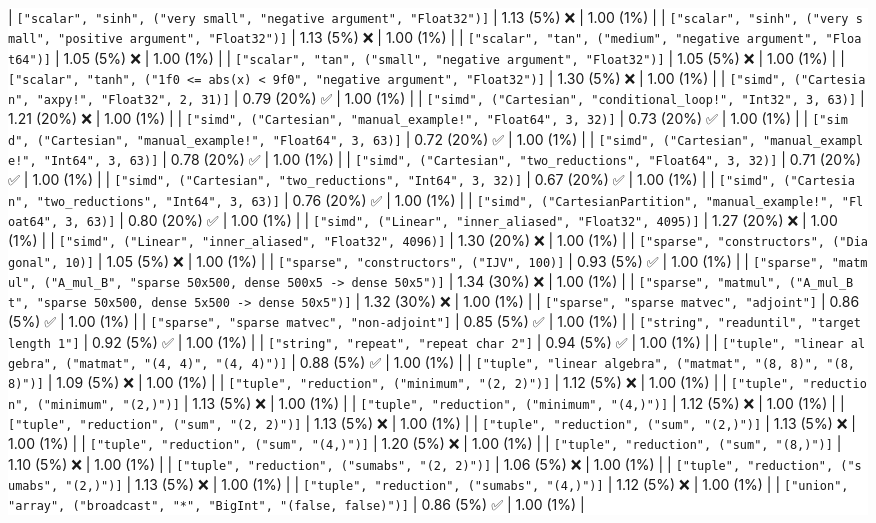 | `["scalar", "sinh", ("very small", "negative argument", "Float32")]` | 1.13 (5%) :x: | 1.00 (1%)  |
| `["scalar", "sinh", ("very small", "positive argument", "Float32")]` | 1.13 (5%) :x: | 1.00 (1%)  |
| `["scalar", "tan", ("medium", "negative argument", "Float64")]` | 1.05 (5%) :x: | 1.00 (1%)  |
| `["scalar", "tan", ("small", "negative argument", "Float32")]` | 1.05 (5%) :x: | 1.00 (1%)  |
| `["scalar", "tanh", ("1f0 <= abs(x) < 9f0", "negative argument", "Float32")]` | 1.30 (5%) :x: | 1.00 (1%)  |
| `["simd", ("Cartesian", "axpy!", "Float32", 2, 31)]` | 0.79 (20%) :white_check_mark: | 1.00 (1%)  |
| `["simd", ("Cartesian", "conditional_loop!", "Int32", 3, 63)]` | 1.21 (20%) :x: | 1.00 (1%)  |
| `["simd", ("Cartesian", "manual_example!", "Float64", 3, 32)]` | 0.73 (20%) :white_check_mark: | 1.00 (1%)  |
| `["simd", ("Cartesian", "manual_example!", "Float64", 3, 63)]` | 0.72 (20%) :white_check_mark: | 1.00 (1%)  |
| `["simd", ("Cartesian", "manual_example!", "Int64", 3, 63)]` | 0.78 (20%) :white_check_mark: | 1.00 (1%)  |
| `["simd", ("Cartesian", "two_reductions", "Float64", 3, 32)]` | 0.71 (20%) :white_check_mark: | 1.00 (1%)  |
| `["simd", ("Cartesian", "two_reductions", "Int64", 3, 32)]` | 0.67 (20%) :white_check_mark: | 1.00 (1%)  |
| `["simd", ("Cartesian", "two_reductions", "Int64", 3, 63)]` | 0.76 (20%) :white_check_mark: | 1.00 (1%)  |
| `["simd", ("CartesianPartition", "manual_example!", "Float64", 3, 63)]` | 0.80 (20%) :white_check_mark: | 1.00 (1%)  |
| `["simd", ("Linear", "inner_aliased", "Float32", 4095)]` | 1.27 (20%) :x: | 1.00 (1%)  |
| `["simd", ("Linear", "inner_aliased", "Float32", 4096)]` | 1.30 (20%) :x: | 1.00 (1%)  |
| `["sparse", "constructors", ("Diagonal", 10)]` | 1.05 (5%) :x: | 1.00 (1%)  |
| `["sparse", "constructors", ("IJV", 100)]` | 0.93 (5%) :white_check_mark: | 1.00 (1%)  |
| `["sparse", "matmul", ("A_mul_B", "sparse 50x500, dense 500x5 -> dense 50x5")]` | 1.34 (30%) :x: | 1.00 (1%)  |
| `["sparse", "matmul", ("A_mul_Bt", "sparse 50x500, dense 5x500 -> dense 50x5")]` | 1.32 (30%) :x: | 1.00 (1%)  |
| `["sparse", "sparse matvec", "adjoint"]` | 0.86 (5%) :white_check_mark: | 1.00 (1%)  |
| `["sparse", "sparse matvec", "non-adjoint"]` | 0.85 (5%) :white_check_mark: | 1.00 (1%)  |
| `["string", "readuntil", "target length 1"]` | 0.92 (5%) :white_check_mark: | 1.00 (1%)  |
| `["string", "repeat", "repeat char 2"]` | 0.94 (5%) :white_check_mark: | 1.00 (1%)  |
| `["tuple", "linear algebra", ("matmat", "(4, 4)", "(4, 4)")]` | 0.88 (5%) :white_check_mark: | 1.00 (1%)  |
| `["tuple", "linear algebra", ("matmat", "(8, 8)", "(8, 8)")]` | 1.09 (5%) :x: | 1.00 (1%)  |
| `["tuple", "reduction", ("minimum", "(2, 2)")]` | 1.12 (5%) :x: | 1.00 (1%)  |
| `["tuple", "reduction", ("minimum", "(2,)")]` | 1.13 (5%) :x: | 1.00 (1%)  |
| `["tuple", "reduction", ("minimum", "(4,)")]` | 1.12 (5%) :x: | 1.00 (1%)  |
| `["tuple", "reduction", ("sum", "(2, 2)")]` | 1.13 (5%) :x: | 1.00 (1%)  |
| `["tuple", "reduction", ("sum", "(2,)")]` | 1.13 (5%) :x: | 1.00 (1%)  |
| `["tuple", "reduction", ("sum", "(4,)")]` | 1.20 (5%) :x: | 1.00 (1%)  |
| `["tuple", "reduction", ("sum", "(8,)")]` | 1.10 (5%) :x: | 1.00 (1%)  |
| `["tuple", "reduction", ("sumabs", "(2, 2)")]` | 1.06 (5%) :x: | 1.00 (1%)  |
| `["tuple", "reduction", ("sumabs", "(2,)")]` | 1.13 (5%) :x: | 1.00 (1%)  |
| `["tuple", "reduction", ("sumabs", "(4,)")]` | 1.12 (5%) :x: | 1.00 (1%)  |
| `["union", "array", ("broadcast", "*", "BigInt", "(false, false)")]` | 0.86 (5%) :white_check_mark: | 1.00 (1%)  |